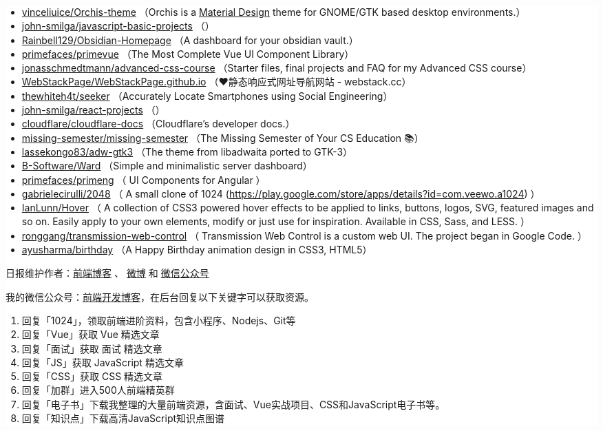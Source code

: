 * [vinceliuice/Orchis-theme](https://github.com/vinceliuice/Orchis-theme) （Orchis is a [Material Design](https://material.io) theme for GNOME/GTK based desktop environments.）
* [john-smilga/javascript-basic-projects](https://github.com/john-smilga/javascript-basic-projects) （）
* [Rainbell129/Obsidian-Homepage](https://github.com/Rainbell129/Obsidian-Homepage) （A dashboard for your obsidian vault.）
* [primefaces/primevue](https://github.com/primefaces/primevue) （The Most Complete Vue UI Component Library）
* [jonasschmedtmann/advanced-css-course](https://github.com/jonasschmedtmann/advanced-css-course) （Starter files, final projects and FAQ for my Advanced CSS course）
* [WebStackPage/WebStackPage.github.io](https://github.com/WebStackPage/WebStackPage.github.io) （&#x2764;&#xfe0f;静态响应式网址导航网站 - webstack.cc）
* [thewhiteh4t/seeker](https://github.com/thewhiteh4t/seeker) （Accurately Locate Smartphones using Social Engineering）
* [john-smilga/react-projects](https://github.com/john-smilga/react-projects) （）
* [cloudflare/cloudflare-docs](https://github.com/cloudflare/cloudflare-docs) （Cloudflare’s developer docs.）
* [missing-semester/missing-semester](https://github.com/missing-semester/missing-semester) （The Missing Semester of Your CS Education &#x1f4da;）
* [lassekongo83/adw-gtk3](https://github.com/lassekongo83/adw-gtk3) （The theme from libadwaita ported to GTK-3）
* [B-Software/Ward](https://github.com/B-Software/Ward) （Simple and minimalistic server dashboard）
* [primefaces/primeng](https://github.com/primefaces/primeng) （
        UI Components for Angular
      ）
* [gabrielecirulli/2048](https://github.com/gabrielecirulli/2048) （
        A small clone of 1024 (<a href="https://play.google.com/store/apps/details?id=com.veewo.a1024">https://play.google.com/store/apps/details?id=com.veewo.a1024</a>)
      ）
* [IanLunn/Hover](https://github.com/IanLunn/Hover) （
        A collection of CSS3 powered hover effects to be applied to links, buttons, logos, SVG, featured images and so on. Easily apply to your own elements, modify or just use for inspiration. Available in CSS, Sass, and LESS.
      ）
* [ronggang/transmission-web-control](https://github.com/ronggang/transmission-web-control) （
        Transmission Web Control is a custom web UI. The project began in Google Code.
      ）
* [ayusharma/birthday](https://github.com/ayusharma/birthday) （A Happy Birthday animation design in CSS3, HTML5）


日报维护作者：[前端博客](https://qdkfweb.cn/) 、 [微博](https://qdkfweb.cn/go/weibo) 和 [微信公众号](https://open.weixin.qq.com/qr/code?username=caibaojian_com)

我的微信公众号：[前端开发博客](https://open.weixin.qq.com/qr/code?username=caibaojian_com)，在后台回复以下关键字可以获取资源。

1. 回复「1024」，领取前端进阶资料，包含小程序、Nodejs、Git等
2. 回复「Vue」获取 Vue 精选文章
3. 回复「面试」获取 面试 精选文章
4. 回复「JS」获取 JavaScript 精选文章
5. 回复「CSS」获取 CSS 精选文章
6. 回复「加群」进入500人前端精英群
7. 回复「电子书」下载我整理的大量前端资源，含面试、Vue实战项目、CSS和JavaScript电子书等。
8. 回复「知识点」下载高清JavaScript知识点图谱